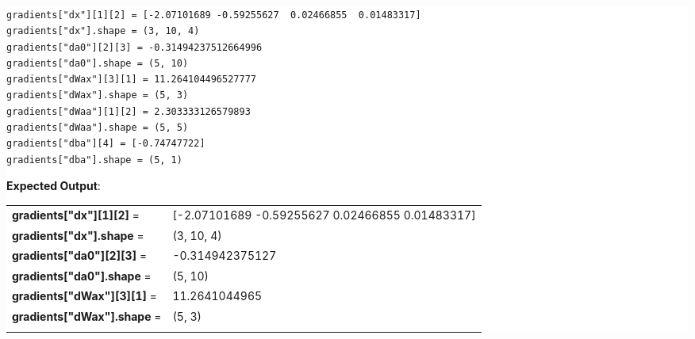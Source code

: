    gradients["dx"][1][2] = [-2.07101689 -0.59255627  0.02466855  0.01483317]
    gradients["dx"].shape = (3, 10, 4)
    gradients["da0"][2][3] = -0.31494237512664996
    gradients["da0"].shape = (5, 10)
    gradients["dWax"][3][1] = 11.264104496527777
    gradients["dWax"].shape = (5, 3)
    gradients["dWaa"][1][2] = 2.303333126579893
    gradients["dWaa"].shape = (5, 5)
    gradients["dba"][4] = [-0.74747722]
    gradients["dba"].shape = (5, 1)


**Expected Output**:

<table>
    <tr>
        <td>
            <b>gradients["dx"][1][2]</b> =
        </td>
        <td>
           [-2.07101689 -0.59255627  0.02466855  0.01483317]
        </td>
    </tr>
        <tr>
        <td>
            <b>gradients["dx"].shape</b> =
        </td>
        <td>
           (3, 10, 4)
        </td>
    </tr>
        <tr>
        <td>
            <b>gradients["da0"][2][3]</b> =
        </td>
        <td>
           -0.314942375127
        </td>
    </tr>
        <tr>
        <td>
            <b>gradients["da0"].shape</b> =
        </td>
        <td>
           (5, 10)
        </td>
    </tr>
         <tr>
        <td>
            <b>gradients["dWax"][3][1]</b> =
        </td>
        <td>
           11.2641044965
        </td>
    </tr>
        <tr>
        <td>
            <b>gradients["dWax"].shape</b> =
        </td>
        <td>
           (5, 3)
        </td>
    </tr>
        <tr>
        <td>